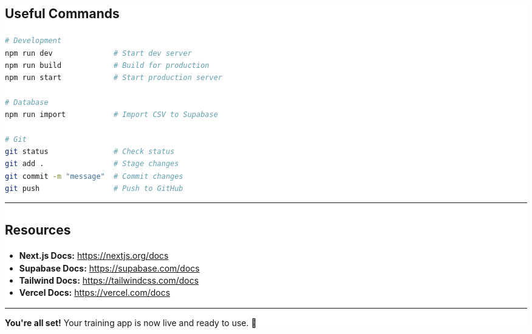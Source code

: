 
## Useful Commands

```bash
# Development
npm run dev              # Start dev server
npm run build            # Build for production
npm run start            # Start production server

# Database
npm run import           # Import CSV to Supabase

# Git
git status               # Check status
git add .                # Stage changes
git commit -m "message"  # Commit changes
git push                 # Push to GitHub
```

---

## Resources

- **Next.js Docs:** https://nextjs.org/docs
- **Supabase Docs:** https://supabase.com/docs
- **Tailwind Docs:** https://tailwindcss.com/docs
- **Vercel Docs:** https://vercel.com/docs

---

**You're all set!** Your training app is now live and ready to use. 🚀